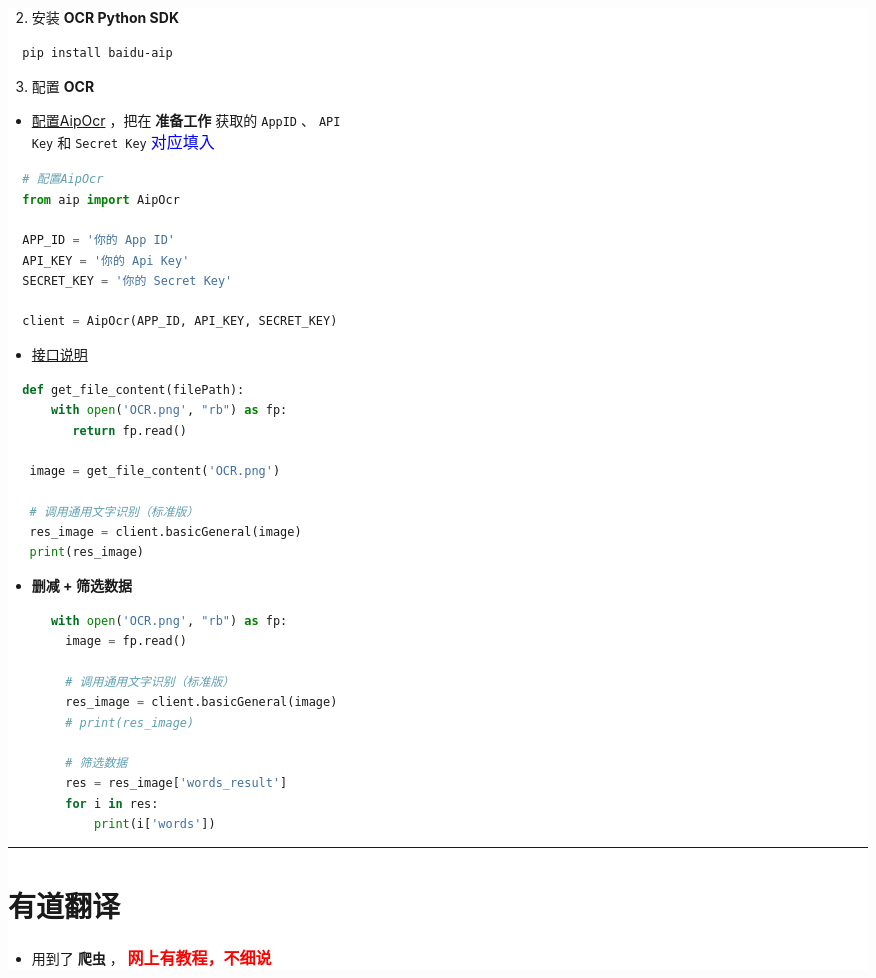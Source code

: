 
2. 安装 **OCR Python SDK**

```bash
  pip install baidu-aip
```

3. 配置 **OCR**
- [配置AipOcr](https://ai.baidu.com/ai-doc/OCR/wkibizyjk#%E6%96%B0%E5%BB%BAaipocr) ，把在 **准备工作** 获取的 <code>AppID</code> 、 <code>API Key</code> 和 <code>Secret Key</code> <font size="3" color="blue">对应填入</font>

```python
  # 配置AipOcr
  from aip import AipOcr

  APP_ID = '你的 App ID'
  API_KEY = '你的 Api Key'
  SECRET_KEY = '你的 Secret Key'

  client = AipOcr(APP_ID, API_KEY, SECRET_KEY)
```

- [接口说明](https://ai.baidu.com/ai-doc/OCR/7kibizyfm)

```python
  def get_file_content(filePath):
      with open('OCR.png', "rb") as fp:
         return fp.read()

   image = get_file_content('OCR.png')
	
   # 调用通用文字识别（标准版）
   res_image = client.basicGeneral(image)
   print(res_image)
```

- **删减 + 筛选数据** 

```python
      with open('OCR.png', "rb") as fp:
        image = fp.read()

        # 调用通用文字识别（标准版）
        res_image = client.basicGeneral(image)
        # print(res_image)

        # 筛选数据
        res = res_image['words_result']
        for i in res:
            print(i['words'])
```

---

# 有道翻译
- 用到了 **爬虫** ， **<font size="3" color="red">网上有教程，不细说</font>**

